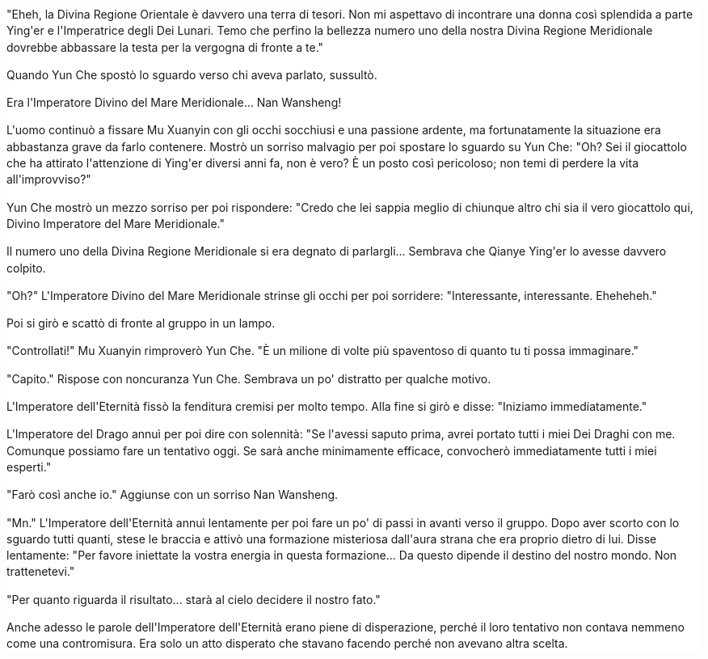 
"Eheh, la Divina Regione Orientale è davvero una terra di tesori. Non mi aspettavo di incontrare una donna così splendida a parte Ying'er e l'Imperatrice degli Dei Lunari. Temo che perfino la bellezza numero uno della nostra Divina Regione Meridionale dovrebbe abbassare la testa per la vergogna di fronte a te."


Quando Yun Che spostò lo sguardo verso chi aveva parlato, sussultò.


Era l'Imperatore Divino del Mare Meridionale... Nan Wansheng!


L'uomo continuò a fissare Mu Xuanyin con gli occhi socchiusi e una passione ardente, ma fortunatamente la situazione era abbastanza grave da farlo contenere. Mostrò un sorriso malvagio per poi spostare lo sguardo su Yun Che: "Oh? Sei il giocattolo che ha attirato l'attenzione di Ying'er diversi anni fa, non è vero? È un posto così pericoloso; non temi di perdere la vita all'improvviso?"


Yun Che mostrò un mezzo sorriso per poi rispondere: "Credo che lei sappia meglio di chiunque altro chi sia il vero giocattolo qui, Divino Imperatore del Mare Meridionale."


Il numero uno della Divina Regione Meridionale si era degnato di parlargli... Sembrava che Qianye Ying'er lo avesse davvero colpito.


"Oh?" L'Imperatore Divino del Mare Meridionale strinse gli occhi per poi sorridere: "Interessante, interessante. Eheheheh."


Poi si girò e scattò di fronte al gruppo in un lampo.


"Controllati!" Mu Xuanyin rimproverò Yun Che. "È un milione di volte più spaventoso di quanto tu ti possa immaginare."


"Capito." Rispose con noncuranza Yun Che. Sembrava un po' distratto per qualche motivo.


L'Imperatore dell'Eternità fissò la fenditura cremisi per molto tempo. Alla fine si girò e disse: "Iniziamo immediatamente."


L'Imperatore del Drago annuì per poi dire con solennità: "Se l'avessi saputo prima, avrei portato tutti i miei Dei Draghi con me. Comunque possiamo fare un tentativo oggi. Se sarà anche minimamente efficace, convocherò immediatamente tutti i miei esperti."


"Farò così anche io." Aggiunse con un sorriso Nan Wansheng.


"Mn." L'Imperatore dell'Eternità annuì lentamente per poi fare un po' di passi in avanti verso il gruppo. Dopo aver scorto con lo sguardo tutti quanti, stese le braccia e attivò una formazione misteriosa dall'aura strana che era proprio dietro di lui. Disse lentamente: "Per favore iniettate la vostra energia in questa formazione... Da questo dipende il destino del nostro mondo. Non trattenetevi."


"Per quanto riguarda il risultato... starà al cielo decidere il nostro fato."


Anche adesso le parole dell'Imperatore dell'Eternità erano piene di disperazione, perché il loro tentativo non contava nemmeno come una contromisura. Era solo un atto disperato che stavano facendo perché non avevano altra scelta.
